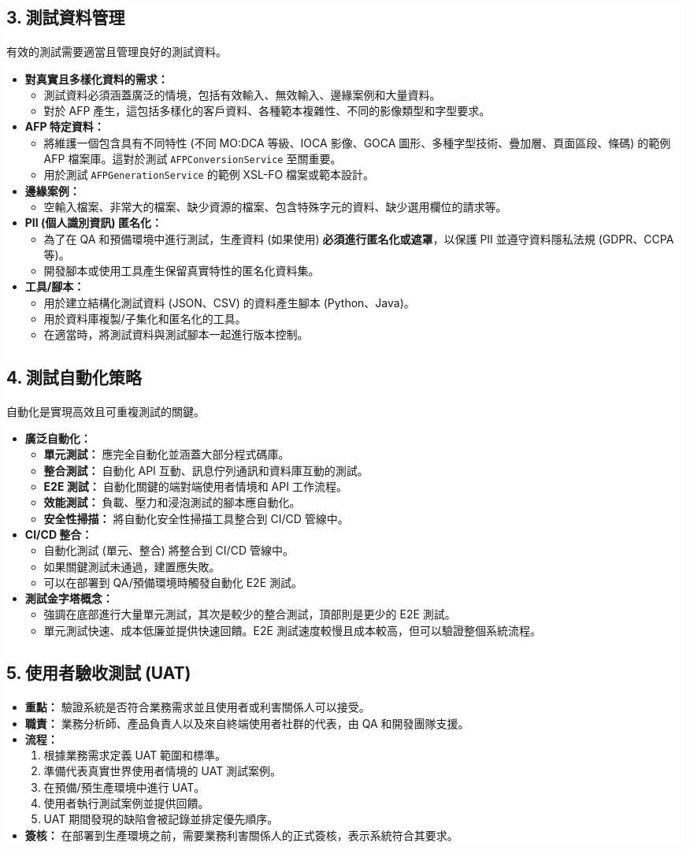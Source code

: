 ## 3. 測試資料管理

有效的測試需要適當且管理良好的測試資料。

*   **對真實且多樣化資料的需求：**
    *   測試資料必須涵蓋廣泛的情境，包括有效輸入、無效輸入、邊緣案例和大量資料。
    *   對於 AFP 產生，這包括多樣化的客戶資料、各種範本複雜性、不同的影像類型和字型要求。
*   **AFP 特定資料：**
    *   將維護一個包含具有不同特性 (不同 MO:DCA 等級、IOCA 影像、GOCA 圖形、多種字型技術、疊加層、頁面區段、條碼) 的範例 AFP 檔案庫。這對於測試 `AFPConversionService` 至關重要。
    *   用於測試 `AFPGenerationService` 的範例 XSL-FO 檔案或範本設計。
*   **邊緣案例：**
    *   空輸入檔案、非常大的檔案、缺少資源的檔案、包含特殊字元的資料、缺少選用欄位的請求等。
*   **PII (個人識別資訊) 匿名化：**
    *   為了在 QA 和預備環境中進行測試，生產資料 (如果使用) **必須進行匿名化或遮罩**，以保護 PII 並遵守資料隱私法規 (GDPR、CCPA 等)。
    *   開發腳本或使用工具產生保留真實特性的匿名化資料集。
*   **工具/腳本：**
    *   用於建立結構化測試資料 (JSON、CSV) 的資料產生腳本 (Python、Java)。
    *   用於資料庫複製/子集化和匿名化的工具。
    *   在適當時，將測試資料與測試腳本一起進行版本控制。

## 4. 測試自動化策略

自動化是實現高效且可重複測試的關鍵。

*   **廣泛自動化：**
    *   **單元測試：** 應完全自動化並涵蓋大部分程式碼庫。
    *   **整合測試：** 自動化 API 互動、訊息佇列通訊和資料庫互動的測試。
    *   **E2E 測試：** 自動化關鍵的端對端使用者情境和 API 工作流程。
    *   **效能測試：** 負載、壓力和浸泡測試的腳本應自動化。
    *   **安全性掃描：** 將自動化安全性掃描工具整合到 CI/CD 管線中。
*   **CI/CD 整合：**
    *   自動化測試 (單元、整合) 將整合到 CI/CD 管線中。
    *   如果關鍵測試未通過，建置應失敗。
    *   可以在部署到 QA/預備環境時觸發自動化 E2E 測試。
*   **測試金字塔概念：**
    *   強調在底部進行大量單元測試，其次是較少的整合測試，頂部則是更少的 E2E 測試。
    *   單元測試快速、成本低廉並提供快速回饋。E2E 測試速度較慢且成本較高，但可以驗證整個系統流程。

## 5. 使用者驗收測試 (UAT)

*   **重點：** 驗證系統是否符合業務需求並且使用者或利害關係人可以接受。
*   **職責：** 業務分析師、產品負責人以及來自終端使用者社群的代表，由 QA 和開發團隊支援。
*   **流程：**
    1.  根據業務需求定義 UAT 範圍和標準。
    2.  準備代表真實世界使用者情境的 UAT 測試案例。
    3.  在預備/預生產環境中進行 UAT。
    4.  使用者執行測試案例並提供回饋。
    5.  UAT 期間發現的缺陷會被記錄並排定優先順序。
*   **簽核：** 在部署到生產環境之前，需要業務利害關係人的正式簽核，表示系統符合其要求。
